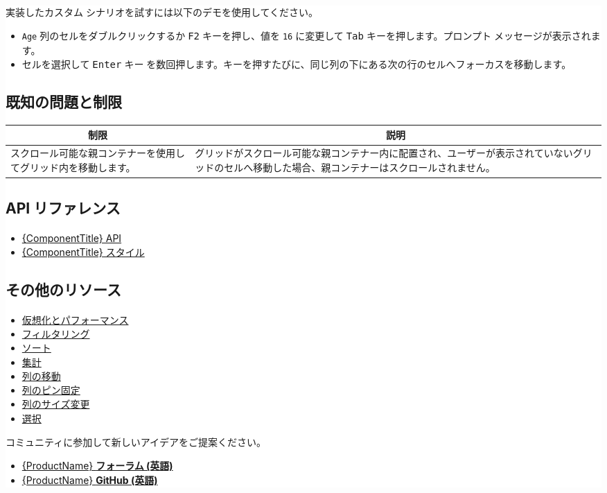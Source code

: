

実装したカスタム シナリオを試すには以下のデモを使用してください。
- `Age` 列のセルをダブルクリックするか <kbd>F2</kbd> キーを押し、値を `16` に変更して <kbd>Tab</kbd> キーを押します。プロンプト メッセージが表示されます。
- セルを選択して <kbd>Enter</kbd> キー を数回押します。キーを押すたびに、同じ列の下にある次の行のセルへフォーカスを移動します。



<code-view style="height:520px"
           data-demos-base-url="{environment:dvDemosBaseUrl}"
           iframe-src="{environment:dvDemosBaseUrl}/{ComponentSample}-keyboard-navigation-guide"
           github-src="{ComponentSample}/keyboard-navigation-guide">
</code-view>





## 既知の問題と制限

|制限|説明|
|--- |--- |
| スクロール可能な親コンテナーを使用してグリッド内を移動します。 | グリッドがスクロール可能な親コンテナー内に配置され、ユーザーが表示されていないグリッドのセルへ移動した場合、親コンテナーはスクロールされません。|



## API リファレンス

* [{ComponentTitle} API]({environment:angularApiUrl}/classes/@@igTypeDoc.html)
* [{ComponentTitle} スタイル]({environment:sassApiUrl}/index.html#function-grid-theme)



## その他のリソース


* [仮想化とパフォーマンス](virtualization.md)
* [フィルタリング](filtering.md)
* [ソート](sorting.md)
* [集計](summaries.md)
* [列の移動](column-moving.md)
* [列のピン固定](column-pinning.md)
* [列のサイズ変更](column-resizing.md)
* [選択](selection.md)

コミュニティに参加して新しいアイデアをご提案ください。

* [{ProductName} **フォーラム (英語)**]({ForumsLink})
* [{ProductName} **GitHub (英語)**]({GithubLink})